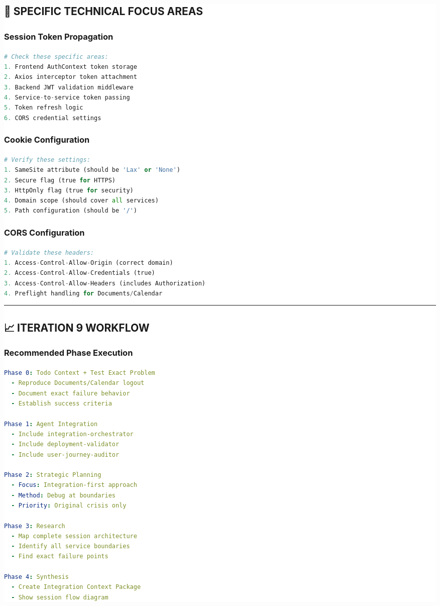 
## 🎯 SPECIFIC TECHNICAL FOCUS AREAS

### Session Token Propagation
```python
# Check these specific areas:
1. Frontend AuthContext token storage
2. Axios interceptor token attachment  
3. Backend JWT validation middleware
4. Service-to-service token passing
5. Token refresh logic
6. CORS credential settings
```

### Cookie Configuration
```python
# Verify these settings:
1. SameSite attribute (should be 'Lax' or 'None')
2. Secure flag (true for HTTPS)
3. HttpOnly flag (true for security)
4. Domain scope (should cover all services)
5. Path configuration (should be '/')
```

### CORS Configuration
```python
# Validate these headers:
1. Access-Control-Allow-Origin (correct domain)
2. Access-Control-Allow-Credentials (true)
3. Access-Control-Allow-Headers (includes Authorization)
4. Preflight handling for Documents/Calendar
```

---

## 📈 ITERATION 9 WORKFLOW

### Recommended Phase Execution

```yaml
Phase 0: Todo Context + Test Exact Problem
  - Reproduce Documents/Calendar logout
  - Document exact failure behavior
  - Establish success criteria

Phase 1: Agent Integration
  - Include integration-orchestrator
  - Include deployment-validator
  - Include user-journey-auditor

Phase 2: Strategic Planning
  - Focus: Integration-first approach
  - Method: Debug at boundaries
  - Priority: Original crisis only

Phase 3: Research
  - Map complete session architecture
  - Identify all service boundaries
  - Find exact failure points

Phase 4: Synthesis
  - Create Integration Context Package
  - Show session flow diagram
```